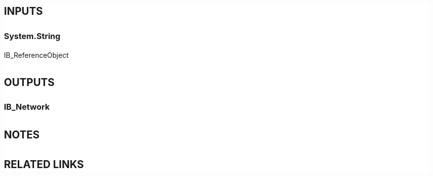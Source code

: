 ## INPUTS

### System.String
IB_ReferenceObject

## OUTPUTS

### IB_Network

## NOTES

## RELATED LINKS

